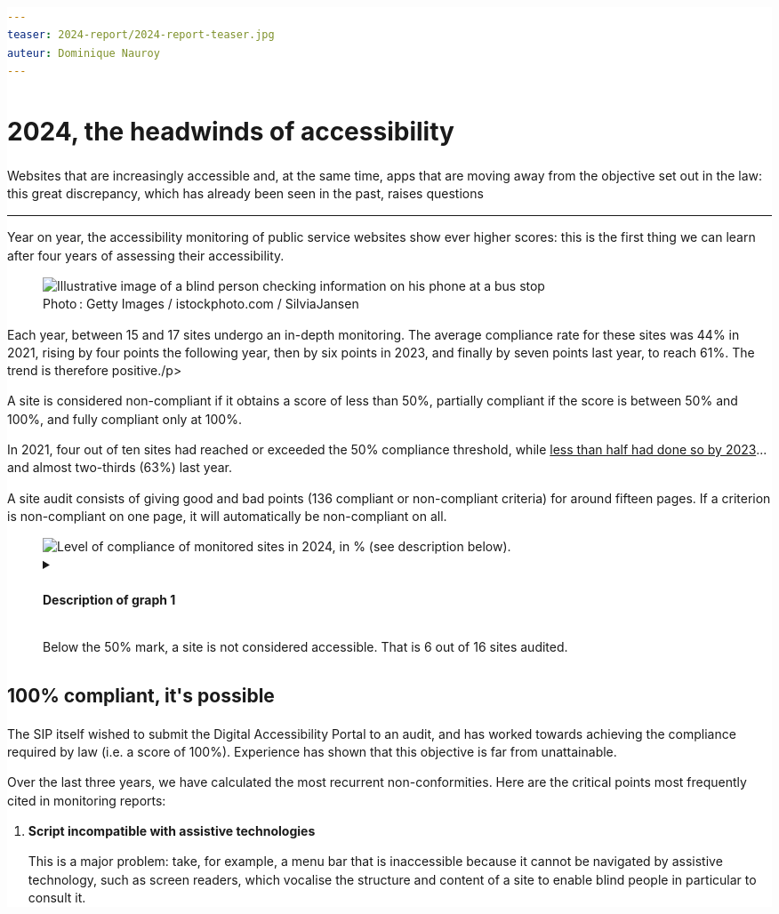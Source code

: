 ```yaml
---
teaser: 2024-report/2024-report-teaser.jpg
auteur: Dominique Nauroy
---
```

<script src="../../../../content/fr/news/2025-01-22-rapport2024.js"></script>
<hgroup>
	<h1>2024, the headwinds of accessibility</h1>
	<p>Websites that are increasingly accessible and, at the same time, apps that are moving away from the objective set out in the law: this great discrepancy, which has already been seen in the past, raises questions</p>
</hgroup>
<hr>
<div class="intro">
    <p>Year on year, the accessibility monitoring of public service websites show ever higher scores: this is the first thing we can learn after four years of assessing their accessibility.</p>
</div>
<figure role="group" aria-label="Photo: Getty Images / istockphoto.com / SilviaJansen" class="pic">
    <img src="../../../../content/fr/news/img/2024-report/2024-report.jpg" alt="Illustrative image of a blind person checking information on his phone at a bus stop">
    <figcaption>Photo&#8239;: Getty Images / istockphoto.com / SilviaJansen</figcaption>
</figure>
<p>Each year, between 15 and 17 sites undergo an in-depth monitoring. The average compliance rate for these sites was 44% in 2021, rising by four points the following year, then by six points in 2023, and finally by seven points last year, to reach 61%. The trend is therefore positive./p>
<p>A site is considered non-compliant if it obtains a score of less than 50%, partially compliant if the score is between 50% and 100%, and fully compliant only at 100%.</p>
<p>In 2021, four out of ten sites had reached or exceeded the 50% compliance threshold, while <a href="https://accessibilite.public.lu/fr/news/2024-01-22-rapport2023.html">less than half had done so by 2023</a>... and almost two-thirds (63%) last year.</p>
<p>A site audit consists of giving good and bad points (136 compliant or non-compliant criteria) for around fifteen pages. If a criterion is non-compliant on one page, it will automatically be non-compliant on all.</p>
<figure class="chart">
    <div id="full_compliance">
        <img src="../../../../content/fr/news/img/2024-report/2024_full_compliance.svg" alt="Level of compliance of monitored sites in 2024, in % (see description below).">
    </div>
    <details>
        <summary><h4>Description of graph 1</h4></summary>
        <div>
            <div class="highcharts-data-table"></div>
        </div>
        <p>This bar chart shows sixteen public sites targeted for in-depth monitorings in 2024 in decreasing order of compliance with RAWeb criteria, from the Digital Accessibility Portal (100%) to the cc-ctsa.lu site (35%).</p>
    </details>
    <p class="chart-legend">Below the 50% mark, a site is not considered accessible. That is 6 out of 16 sites audited.</p>
</figure>
<h2>100% compliant, it's possible</h2>
<p>The SIP itself wished to submit the Digital Accessibility Portal to an audit, and has worked towards achieving the compliance required by law (i.e. a score of 100%). Experience has shown that this objective is far from unattainable.</p>
<p>Over the last three years, we have calculated the most recurrent non-conformities. Here are the critical points most frequently cited in monitoring reports:</p>
<ol>
    <li>
        <p><strong>Script incompatible with assistive technologies</strong></p>
        <p>This is a major problem: take, for example, a menu bar that is inaccessible because it cannot be navigated by assistive technology, such as screen readers, which vocalise the structure and content of a site to enable blind people in particular to consult it.</p>
    </li>